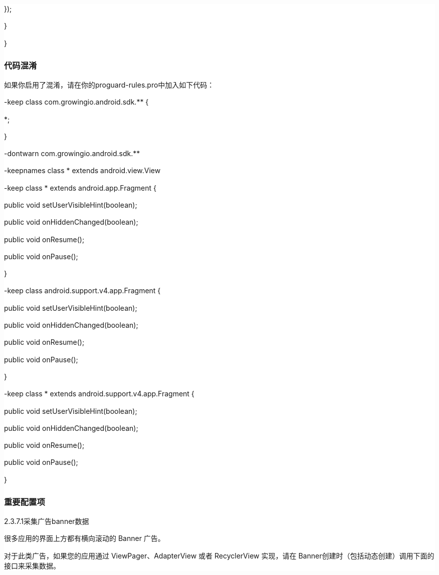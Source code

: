 });

}

}

### 代码混淆

如果你启用了混淆，请在你的proguard-rules.pro中加入如下代码：

-keep class com.growingio.android.sdk.\*\* {

\*;

}

-dontwarn com.growingio.android.sdk.\*\*

-keepnames class \* extends android.view.View

-keep class \* extends android.app.Fragment {

public void setUserVisibleHint(boolean);

public void onHiddenChanged(boolean);

public void onResume();

public void onPause();

}

-keep class android.support.v4.app.Fragment {

public void setUserVisibleHint(boolean);

public void onHiddenChanged(boolean);

public void onResume();

public void onPause();

}

-keep class \* extends android.support.v4.app.Fragment {

public void setUserVisibleHint(boolean);

public void onHiddenChanged(boolean);

public void onResume();

public void onPause();

}

### 重要配置项

2.3.7.1采集广告banner数据

很多应用的界面上方都有横向滚动的 Banner 广告。

对于此类广告，如果您的应用通过 ViewPager、AdapterView 或者 RecyclerView
实现，请在 Banner创建时（包括动态创建）调用下面的接口来采集数据。
